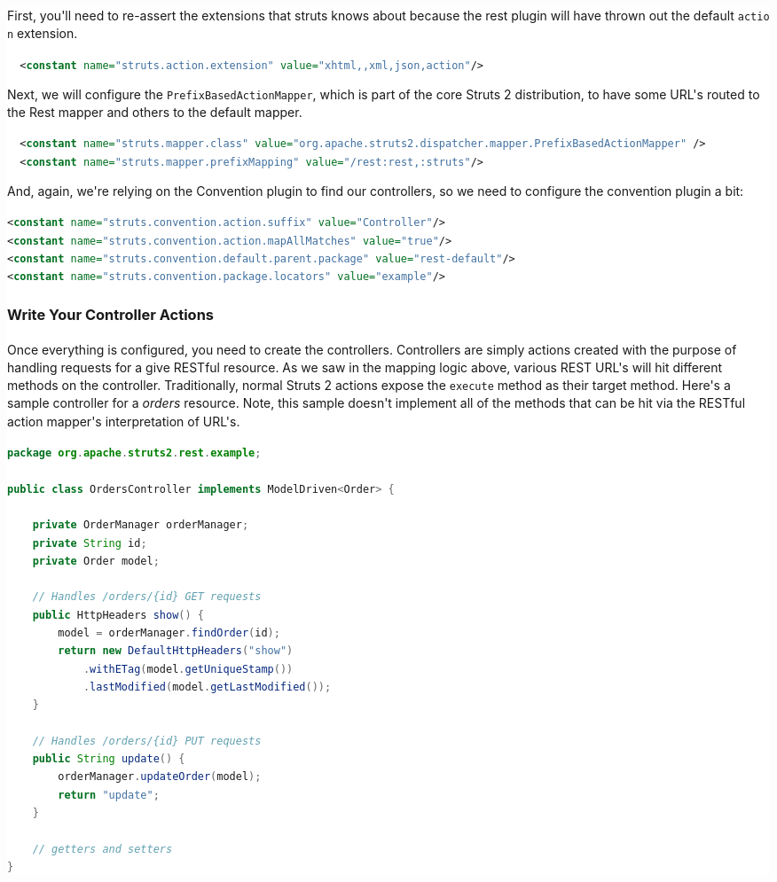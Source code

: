 First, you'll need to re-assert the extensions that struts knows about because the rest plugin will have thrown out the default `action` extension.


```xml
  <constant name="struts.action.extension" value="xhtml,,xml,json,action"/>

```

Next, we will configure the `PrefixBasedActionMapper`, which is part of the core Struts 2 distribution, to have some URL's routed to the Rest mapper and others to the default mapper.


```xml
  <constant name="struts.mapper.class" value="org.apache.struts2.dispatcher.mapper.PrefixBasedActionMapper" />
  <constant name="struts.mapper.prefixMapping" value="/rest:rest,:struts"/>

```

And, again, we're relying on the Convention plugin to find our controllers, so we need to configure the convention plugin a bit:


```xml
<constant name="struts.convention.action.suffix" value="Controller"/>
<constant name="struts.convention.action.mapAllMatches" value="true"/>
<constant name="struts.convention.default.parent.package" value="rest-default"/>
<constant name="struts.convention.package.locators" value="example"/>

```

### Write Your Controller Actions

Once everything is configured, you need to create the controllers. Controllers are simply actions created with the purpose of handling requests for a give RESTful resource. As we saw in the mapping logic above, various REST URL's will hit different methods on the controller. Traditionally, normal Struts 2 actions expose the `execute` method as their target method. Here's a sample controller for a _orders_  resource. Note, this sample doesn't implement all of the methods that can be hit via the RESTful action mapper's interpretation of URL's.


```java
package org.apache.struts2.rest.example;

public class OrdersController implements ModelDriven<Order> {

    private OrderManager orderManager;
    private String id;
    private Order model;

    // Handles /orders/{id} GET requests
    public HttpHeaders show() {
        model = orderManager.findOrder(id);
        return new DefaultHttpHeaders("show")
            .withETag(model.getUniqueStamp())
            .lastModified(model.getLastModified());
    }

    // Handles /orders/{id} PUT requests
    public String update() {
        orderManager.updateOrder(model);
        return "update";
    }

    // getters and setters
}

```
